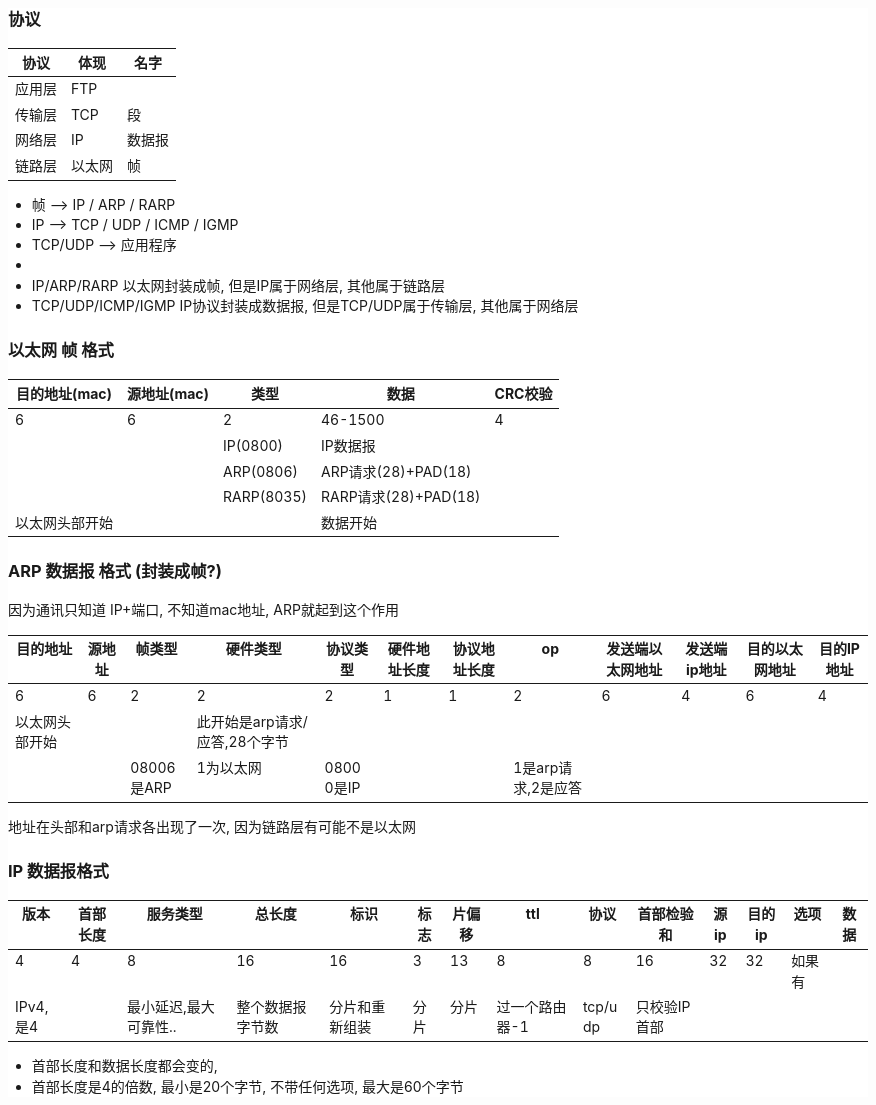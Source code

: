### 协议

 协议 | 体现 | 名字
---|---|---
应用层| FTP|  
传输层| TCP | 段
网络层| IP | 数据报
链路层| 以太网 | 帧

* 帧 --> IP / ARP / RARP  
* IP --> TCP / UDP / ICMP / IGMP
* TCP/UDP --> 应用程序
* 
* IP/ARP/RARP 以太网封装成帧, 但是IP属于网络层, 其他属于链路层
* TCP/UDP/ICMP/IGMP IP协议封装成数据报, 但是TCP/UDP属于传输层, 其他属于网络层



### 以太网 帧 格式
目的地址(mac)|源地址(mac)|类型|数据|CRC校验
---|---|---|---|---
6|6|2|46-1500|4
|||IP(0800)|IP数据报
|||ARP(0806)|ARP请求(28)+PAD(18)
|||RARP(8035)| RARP请求(28)+PAD(18)
以太网头部开始|||数据开始



### ARP 数据报 格式 (封装成帧?)

因为通讯只知道 IP+端口, 不知道mac地址, ARP就起到这个作用


目的地址|源地址|帧类型|硬件类型|协议类型|硬件地址长度|协议地址长度|op|发送端以太网地址|发送端ip地址|目的以太网地址|目的IP地址
---|---|---|---|---|---|---|---|---|---|---|---
6|6|2|2|2|1|1|2|6|4|6|4
以太网头部开始|||此开始是arp请求/应答,28个字节
|||08006是ARP|1为以太网|08000是IP|||1是arp请求,2是应答

地址在头部和arp请求各出现了一次, 因为链路层有可能不是以太网



### IP 数据报格式

版本|首部长度|服务类型|总长度|标识|标志|片偏移|ttl|协议|首部检验和|源ip|目的ip|选项|数据
---|---|---|---|---|---|---|---|---|---|---|---|---|---|
4|4|8|16|16|3|13|8|8|16|32|32|如果有|
IPv4,是4||最小延迟,最大可靠性..|整个数据报字节数|分片和重新组装|分片|分片|过一个路由器-1|tcp/udp|只校验IP首部

* 首部长度和数据长度都会变的,
* 首部长度是4的倍数, 最小是20个字节, 不带任何选项, 最大是60个字节
